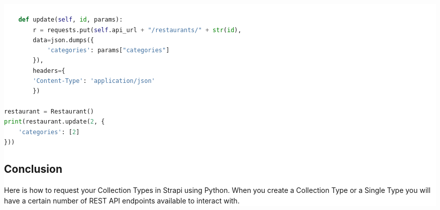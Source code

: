 ```python

    def update(self, id, params):
        r = requests.put(self.api_url + "/restaurants/" + str(id),
        data=json.dumps({
            'categories': params["categories"]
        }),
        headers={
        'Content-Type': 'application/json'
        })

restaurant = Restaurant()
print(restaurant.update(2, {
    'categories': [2]
}))
```

## Conclusion

Here is how to request your Collection Types in Strapi using Python. When you create a Collection Type or a Single Type you will have a certain number of REST API endpoints available to interact with.
